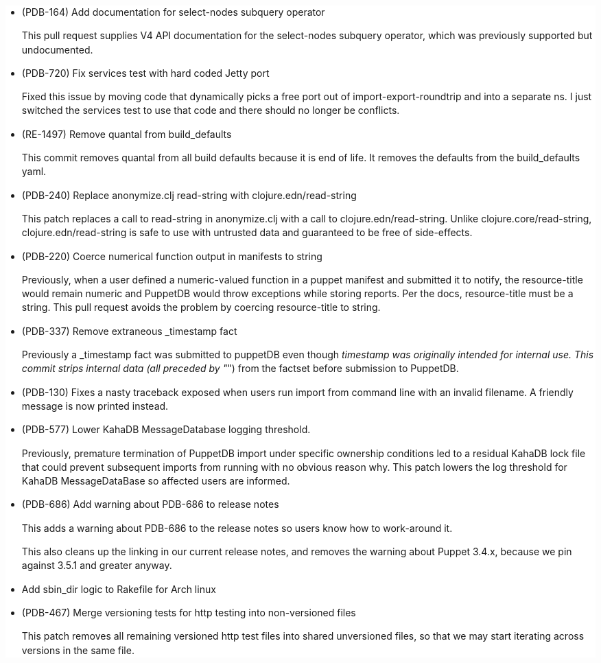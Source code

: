 * (PDB-164) Add documentation for select-nodes subquery operator

  This pull request supplies V4 API documentation for the select-nodes subquery
  operator, which was previously supported but undocumented.

* (PDB-720) Fix services test with hard coded Jetty port

  Fixed this issue by moving code that dynamically picks a free port out
  of import-export-roundtrip and into a separate ns. I just switched the
  services test to use that code and there should no longer be conflicts.

* (RE-1497) Remove quantal from build_defaults

  This commit removes quantal from all build defaults because it is end of
  life. It removes the defaults from the build_defaults yaml.

* (PDB-240) Replace anonymize.clj read-string with clojure.edn/read-string

  This patch replaces a call to read-string in anonymize.clj with a call to
  clojure.edn/read-string. Unlike clojure.core/read-string,
  clojure.edn/read-string is safe to use with untrusted data and guaranteed to
  be free of side-effects.

* (PDB-220) Coerce numerical function output in manifests to string

  Previously, when a user defined a numeric-valued function in a puppet manifest
  and submitted it to notify, the resource-title would remain numeric and
  PuppetDB would throw exceptions while storing reports. Per the docs,
  resource-title must be a string. This pull request avoids the problem by
  coercing resource-title to string.

* (PDB-337) Remove extraneous _timestamp fact

  Previously a _timestamp fact was submitted to puppetDB even though _timestamp
  was originally intended for internal use.  This commit strips internal data
  (all preceded by "_") from the factset before submission to PuppetDB.

* (PDB-130) Fixes a nasty traceback exposed when users run import from command line with an invalid filename. A friendly message is now printed instead.

* (PDB-577) Lower KahaDB MessageDatabase logging threshold.

  Previously, premature termination of PuppetDB import under specific ownership
  conditions led to a residual KahaDB lock file that could prevent subsequent imports
  from running with no obvious reason why.  This patch lowers the log threshold
  for KahaDB MessageDataBase so affected users are informed.

* (PDB-686) Add warning about PDB-686 to release notes

  This adds a warning about PDB-686 to the release notes so users know how to
  work-around it.

  This also cleans up the linking in our current release notes, and removes the
  warning about Puppet 3.4.x, because we pin against 3.5.1 and greater anyway.

* Add sbin_dir logic to Rakefile for Arch linux

* (PDB-467) Merge versioning tests for http testing into non-versioned files

  This patch removes all remaining versioned http test files into shared
  unversioned files, so that we may start iterating across versions in the
  same file.
